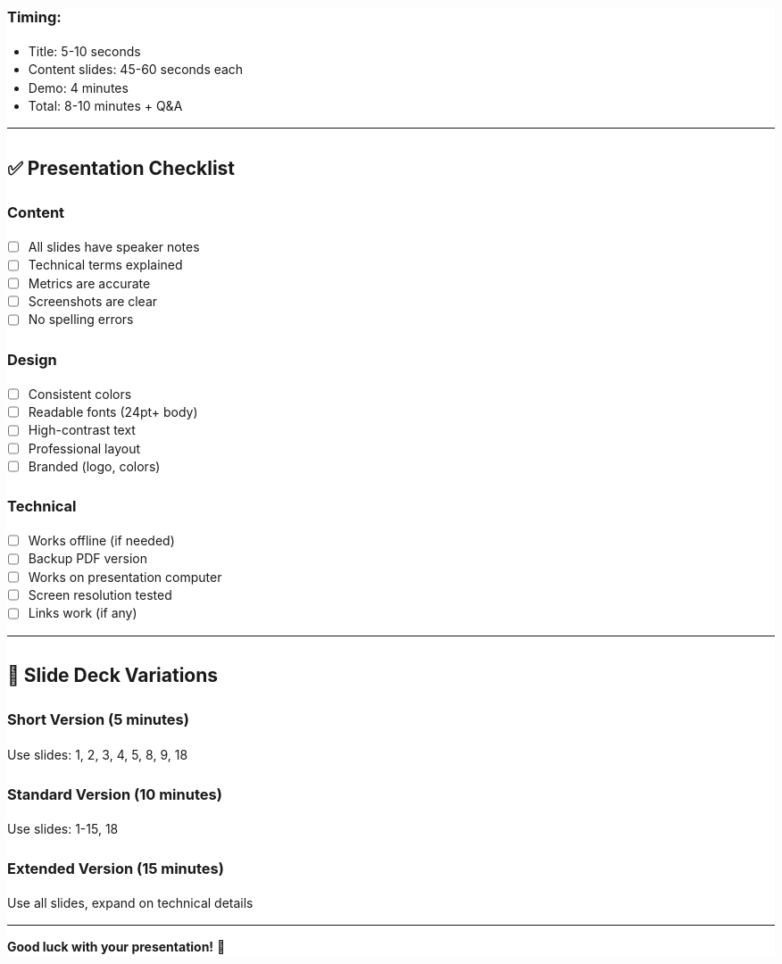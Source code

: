 ### Timing:
- Title: 5-10 seconds
- Content slides: 45-60 seconds each
- Demo: 4 minutes
- Total: 8-10 minutes + Q&A

---

## ✅ Presentation Checklist

### Content
- [ ] All slides have speaker notes
- [ ] Technical terms explained
- [ ] Metrics are accurate
- [ ] Screenshots are clear
- [ ] No spelling errors

### Design
- [ ] Consistent colors
- [ ] Readable fonts (24pt+ body)
- [ ] High-contrast text
- [ ] Professional layout
- [ ] Branded (logo, colors)

### Technical
- [ ] Works offline (if needed)
- [ ] Backup PDF version
- [ ] Works on presentation computer
- [ ] Screen resolution tested
- [ ] Links work (if any)

---

## 🎯 Slide Deck Variations

### Short Version (5 minutes)
Use slides: 1, 2, 3, 4, 5, 8, 9, 18

### Standard Version (10 minutes)
Use slides: 1-15, 18

### Extended Version (15 minutes)
Use all slides, expand on technical details

---

**Good luck with your presentation!** 🎉

